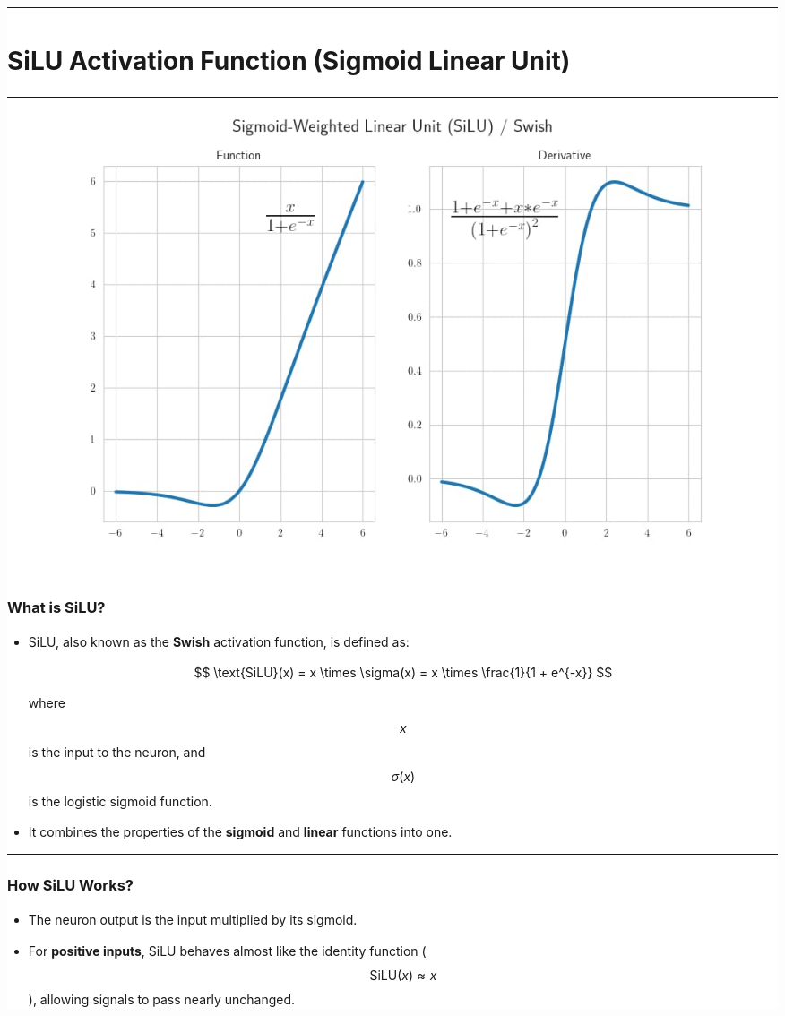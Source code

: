 ***

# SiLU Activation Function (Sigmoid Linear Unit)

***
![Alt Text](https://github.com/22L31A0497/My_Learnings_At_MotionShield/blob/15f366890173d307b5a53912ffa0eebd8261b9d3/Deep%20Learning/WhatsApp%20Image%202025-09-15%20at%2007.59.36_918519f7.jpg)

### What is SiLU?

- SiLU, also known as the **Swish** activation function, is defined as:
  
  $$
  \text{SiLU}(x) = x \times \sigma(x) = x \times \frac{1}{1 + e^{-x}}
  $$

  where $$ x $$ is the input to the neuron, and $$ \sigma(x) $$ is the logistic sigmoid function.

- It combines the properties of the **sigmoid** and **linear** functions into one.

***

### How SiLU Works?

- The neuron output is the input multiplied by its sigmoid.

- For **positive inputs**, SiLU behaves almost like the identity function ($$ \text{SiLU}(x) \approx x $$), allowing signals to pass nearly unchanged.
